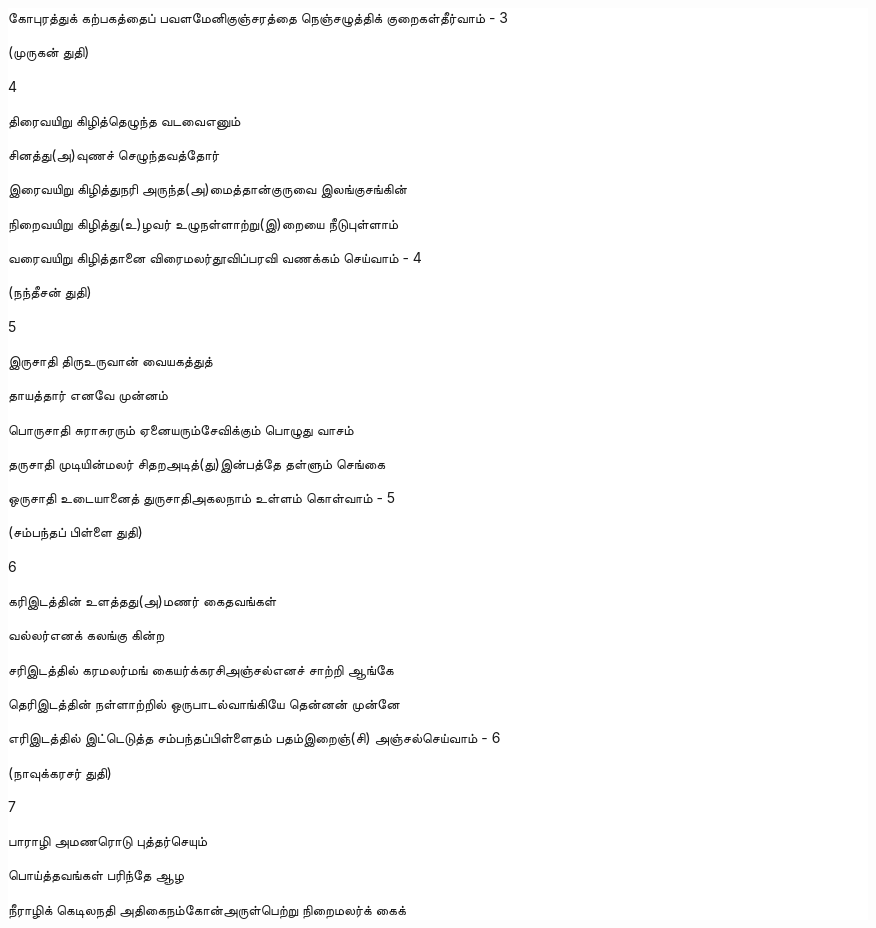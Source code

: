 கோபுரத்துக் கற்பகத்தைப் பவளமேனிகுஞ்சரத்தை நெஞ்சழுத்திக் குறைகள்தீர்வாம் - 3  

  

(முருகன் துதி)  

4  

திரைவயிறு கிழித்தெழுந்த வடவைஎனும்  

  

சினத்து(அ)வுணச் செழுந்தவத்தோர்  

இரைவயிறு கிழித்துநரி அருந்த(அ)மைத்தான்குருவை இலங்குசங்கின்  

நிறைவயிறு கிழித்து(உ)ழவர் உழுநள்ளாற்று(இ)றையை நீடுபுள்ளாம்  

வரைவயிறு கிழித்தானை விரைமலர்தூவிப்பரவி வணக்கம் செய்வாம் - 4  

  

(நந்தீசன் துதி)  

5  

இருசாதி திருஉருவான் வையகத்துத்  

  

தாயத்தார் எனவே முன்னம்  

பொருசாதி சுராசுரரும் ஏனையரும்சேவிக்கும் பொழுது வாசம்  

தருசாதி முடியின்மலர் சிதறஅடித்(து)இன்பத்தே தள்ளும் செங்கை  

ஒருசாதி உடையானைத் துருசாதிஅகலநாம் உள்ளம் கொள்வாம் - 5  

  

(சம்பந்தப் பிள்ளை துதி)  

6  

கரிஇடத்தின் உளத்தது(அ)மணர் கைதவங்கள்  

  

வல்லர்எனக் கலங்கு கின்ற  

சரிஇடத்தில் கரமலர்மங் கையர்க்கரசிஅஞ்சல்எனச் சாற்றி ஆங்கே  

தெரிஇடத்தின் நள்ளாற்றில் ஒருபாடல்வாங்கியே தென்னன் முன்னே  

எரிஇடத்தில் இட்டெடுத்த சம்பந்தப்பிள்ளைதம் பதம்இறைஞ்(சி) அஞ்சல்செய்வாம் - 6  

  

(நாவுக்கரசர் துதி)  

7  

பாராழி அமணரொடு புத்தர்செயும்  

  

பொய்த்தவங்கள் பரிந்தே ஆழ  

நீராழிக் கெடிலநதி அதிகைநம்கோன்அருள்பெற்று நிறைமலர்க் கைக்  
